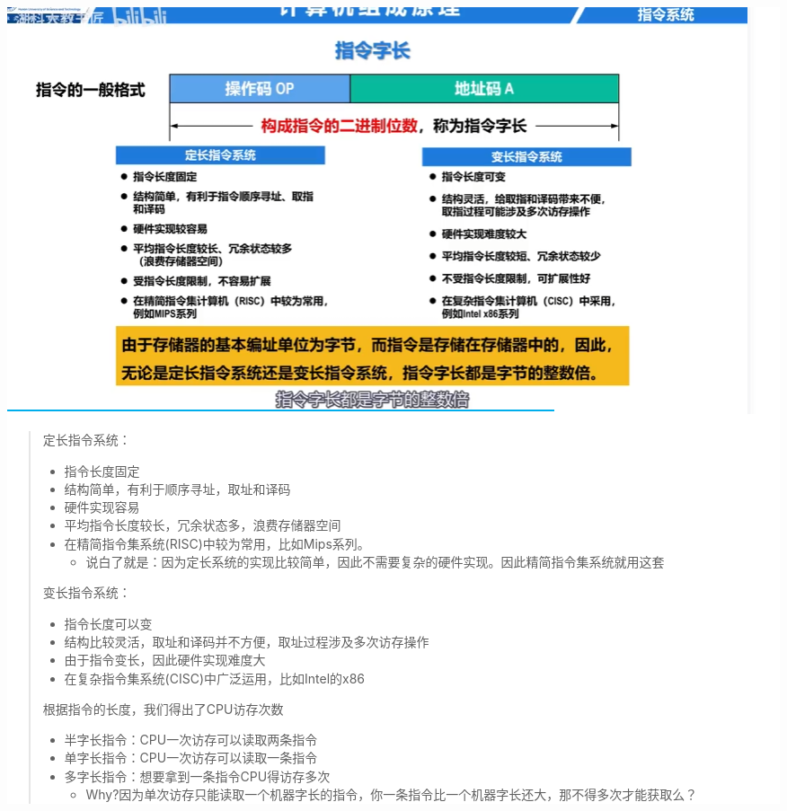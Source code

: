 ![image-20241217151900015](./assets/image-20241217151900015.png)

> 定长指令系统：
>
> - 指令长度固定
> - 结构简单，有利于顺序寻址，取址和译码
> - 硬件实现容易
> - 平均指令长度较长，冗余状态多，浪费存储器空间
> - 在精简指令集系统(RISC)中较为常用，比如Mips系列。
>   - 说白了就是：因为定长系统的实现比较简单，因此不需要复杂的硬件实现。因此精简指令集系统就用这套 
>
> 变长指令系统：
>
> - 指令长度可以变
> - 结构比较灵活，取址和译码并不方便，取址过程涉及多次访存操作
> - 由于指令变长，因此硬件实现难度大
> - 在复杂指令集系统(CISC)中广泛运用，比如Intel的x86
>
> 根据指令的长度，我们得出了CPU访存次数
>
> - 半字长指令：CPU一次访存可以读取两条指令
> - 单字长指令：CPU一次访存可以读取一条指令
> - 多字长指令：想要拿到一条指令CPU得访存多次
>   - Why?因为单次访存只能读取一个机器字长的指令，你一条指令比一个机器字长还大，那不得多次才能获取么？






